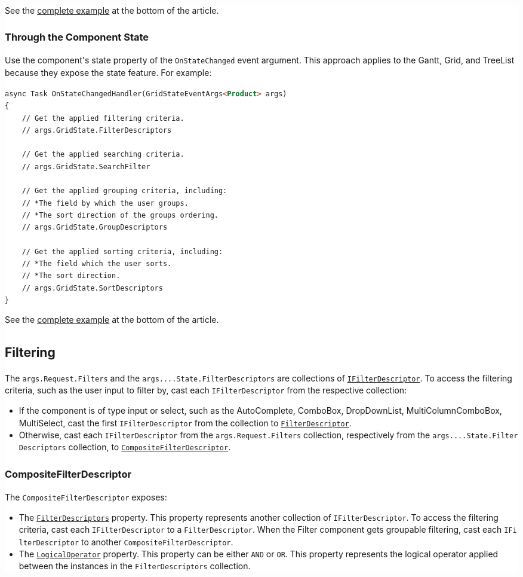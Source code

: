 See the [complete example](#example-with-onread-event-handler) at the bottom of the article.

### Through the Component State

Use the component's state property of the `OnStateChanged` event argument. This approach applies to the Gantt, Grid, and TreeList because they expose the state feature. For example:

<div class="skip-repl"></div>

````HTML
async Task OnStateChangedHandler(GridStateEventArgs<Product> args)
{
    // Get the applied filtering criteria.
    // args.GridState.FilterDescriptors

    // Get the applied searching criteria.
    // args.GridState.SearchFilter

    // Get the applied grouping criteria, including:
    // *The field by which the user groups.
    // *The sort direction of the groups ordering.
    // args.GridState.GroupDescriptors

    // Get the applied sorting criteria, including:
    // *The field which the user sorts.
    // *The sort direction.
    // args.GridState.SortDescriptors
}
````

See the [complete example](#example-with-component-state) at the bottom of the article.


## Filtering

The `args.Request.Filters` and the `args....State.FilterDescriptors` are collections of [`IFilterDescriptor`](/blazor-ui/api/Telerik.DataSource.IFilterDescriptor). To access the filtering criteria, such as the user input to filter by, cast each `IFilterDescriptor` from the respective collection:

* If the component is of type input or select, such as the AutoComplete, ComboBox, DropDownList, MultiColumnComboBox, MultiSelect, cast the first `IFilterDescriptor` from the collection to [`FilterDescriptor`](/blazor-ui/api/telerik.datasource.filterdescriptor).
* Otherwise, cast each `IFilterDescriptor` from the `args.Request.Filters` collection, respectively from the `args....State.FilterDescriptors` collection, to [`CompositeFilterDescriptor`](/blazor-ui/api/Telerik.DataSource.CompositeFilterDescriptor).

### CompositeFilterDescriptor

The `CompositeFilterDescriptor` exposes:

* The [`FilterDescriptors`](/blazor-ui/api/telerik.datasource.compositefilterdescriptor#Telerik_DataSource_CompositeFilterDescriptor_FilterDescriptors) property. This property represents another collection of `IFilterDescriptor`. To access the filtering criteria, cast each `IFilterDescriptor` to a `FilterDescriptor`. When the Filter component gets groupable filtering, cast each `IFilterDescriptor` to another `CompositeFilterDescriptor`.
* The [`LogicalOperator`](/blazor-ui/api/telerik.datasource.compositefilterdescriptor#Telerik_DataSource_CompositeFilterDescriptor_LogicalOperator) property. This property can be either `AND` or `OR`. This property represents the logical operator applied between the instances in the `FilterDescriptors` collection.

